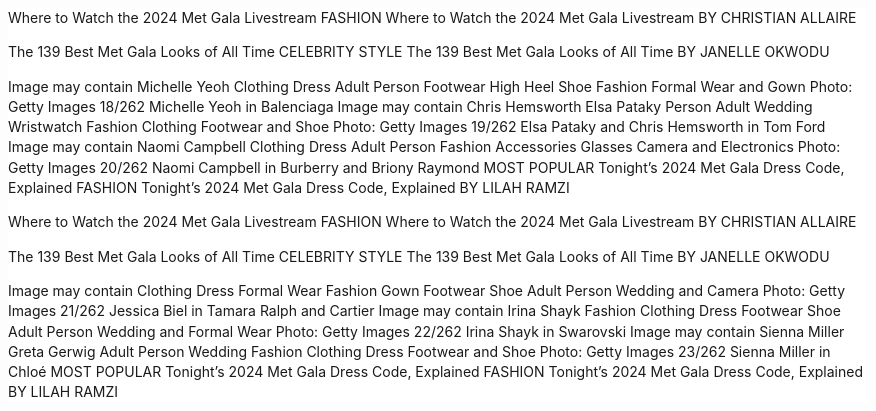Where to Watch the 2024 Met Gala Livestream
FASHION
Where to Watch the 2024 Met Gala Livestream
BY CHRISTIAN ALLAIRE

The 139 Best Met Gala Looks of All Time
CELEBRITY STYLE
The 139 Best Met Gala Looks of All Time
BY JANELLE OKWODU

Image may contain Michelle Yeoh Clothing Dress Adult Person Footwear High Heel Shoe Fashion Formal Wear and Gown
Photo: Getty Images
18/262
Michelle Yeoh in Balenciaga
Image may contain Chris Hemsworth Elsa Pataky Person Adult Wedding Wristwatch Fashion Clothing Footwear and Shoe
Photo: Getty Images
19/262
Elsa Pataky and Chris Hemsworth in Tom Ford
Image may contain Naomi Campbell Clothing Dress Adult Person Fashion Accessories Glasses Camera and Electronics
Photo: Getty Images
20/262
Naomi Campbell in Burberry and Briony Raymond
MOST POPULAR
Tonight’s 2024 Met Gala Dress Code, Explained
FASHION
Tonight’s 2024 Met Gala Dress Code, Explained
BY LILAH RAMZI

Where to Watch the 2024 Met Gala Livestream
FASHION
Where to Watch the 2024 Met Gala Livestream
BY CHRISTIAN ALLAIRE

The 139 Best Met Gala Looks of All Time
CELEBRITY STYLE
The 139 Best Met Gala Looks of All Time
BY JANELLE OKWODU

Image may contain Clothing Dress Formal Wear Fashion Gown Footwear Shoe Adult Person Wedding and Camera
Photo: Getty Images
21/262
Jessica Biel in Tamara Ralph and Cartier
Image may contain Irina Shayk Fashion Clothing Dress Footwear Shoe Adult Person Wedding and Formal Wear
Photo: Getty Images
22/262
Irina Shayk in Swarovski
Image may contain Sienna Miller Greta Gerwig Adult Person Wedding Fashion Clothing Dress Footwear and Shoe
Photo: Getty Images
23/262
Sienna Miller in Chloé
MOST POPULAR
Tonight’s 2024 Met Gala Dress Code, Explained
FASHION
Tonight’s 2024 Met Gala Dress Code, Explained
BY LILAH RAMZI
